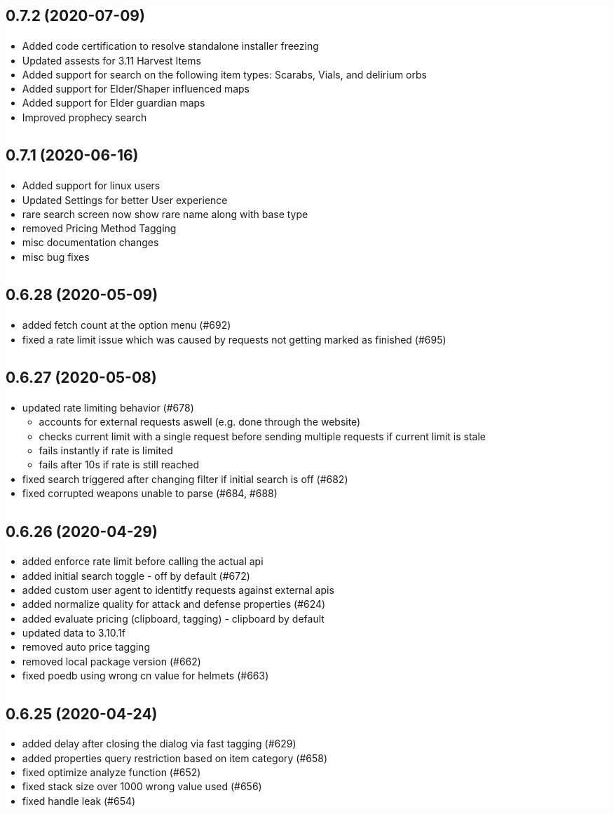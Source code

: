 ## 0.7.2 (2020-07-09)

- Added code certification to resolve standalone installer freezing
- Updated assests for 3.11 Harvest Items
- Added support for search on the following item types: Scarabs, Vials, and delirium orbs
- Added support for Elder/Shaper influenced maps
- Added support for Elder guardian maps
- Improved prophecy search

## 0.7.1 (2020-06-16)

- Added support for linux users
- Updated Settings for better User experience
- rare search screen now show rare name along with base type
- removed Pricing Method Tagging
- misc documentation changes
- misc bug fixes

## 0.6.28 (2020-05-09)

- added fetch count at the option menu (#692)
- fixed a rate limit issue which was caused by requests not getting marked as finished (#695)

## 0.6.27 (2020-05-08)

- updated rate limiting behavior (#678)
  - accounts for external requests aswell (e.g. done through the website)
  - checks current limit with a single request before sending
    multiple requests if current limit is stale
  - fails instantly if rate is limited
  - fails after 10s if rate is still reached
- fixed search triggered after changing filter if initial search is off (#682)
- fixed corrupted weapons unable to parse (#684, #688)

## 0.6.26 (2020-04-29)

- added enforce rate limit before calling the actual api
- added initial search toggle - off by default (#672)
- added custom user agent to identitfy requests against external apis
- added normalize quality for attack and defense properties (#624)
- added evaluate pricing (clipboard, tagging) - clipboard by default
- updated data to 3.10.1f
- removed auto price tagging
- removed local package version (#662)
- fixed poedb using wrong cn value for helmets (#663)

## 0.6.25 (2020-04-24)

- added delay after closing the dialog via fast tagging (#629)
- added properties query restriction based on item category (#658)
- fixed optimize analyze function (#652)
- fixed stack size over 1000 wrong value used (#656)
- fixed handle leak (#654)
